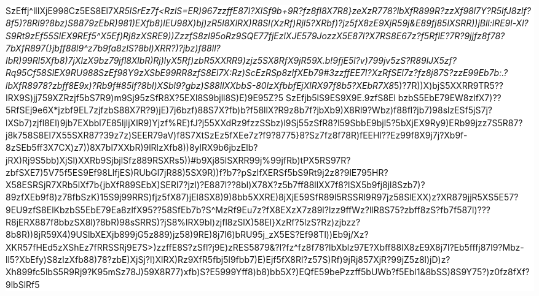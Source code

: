 SzEffj^llIXjE998Cz5ES8El7X*R5lSrEz7f<RzlS=ER)967zzffE87l?XlSf9b+9R?fz8fl8X7R8}zeXzR778?lbXfR899R?zzXf98l7Y?R5lfJ8zlf?8f5)?8Rl9?8bz)S8879zEbR)981)EXfb8)lEU98X)bj)zR5l8XlRX)R8Sl(XzRf)Rjl5?XRbf)?jz5fX8zE9XjR59j&E89fj85lXSRR))jBll:lRE9l-Xl?S9Rt9zEf55SlEX9REf5^X5Ef)Rj8zXSRE9))ZzzfS8zl95oRz9SQE77fjEzlXJE579JozzX5E87l?X7RS8E67z?f5RflE?7R?9jjfz8f78?7bXfR897(}jbff88l9^z7b9fa8zlS?8bl)XRR?)?jbz)f88ll?IbR)99Rl5Xfb8)7jXlzX9bz79jfl8XlbR)Rj)lyX5Rf)zbR5XXRR9)zjz5SX8RfX9jR59X.b!9fjE5l?v)799jv5zS?R89lJX5zf?Rq95Cf58SlEX9RU988SzEf98Y9zXSbE99RR8zfS8El7X:Rz)ScEzRSp8zlfXEb79#3zzffEE7l?XzRfSEl7z?fz8j87S?zzE99Eb7b:.?lbXfR8978?zbff8E9x)?Rb9f#85lf?8bl)XSbl9?gbz)S88llXXbbS-80lzXfbbfEjXlRX97f8b5?XEbR7X8*5)?7R))X)bjS5XXRR9TR5??IRX9S)jj759XZRzjf5bS7R9)m9Sj95zSfR8X?5EXl8S9bjll8S)E)9E95Z?5 SzEfjb5lS9ES9X9E.9zfS8El bzbS5EbE79EW8zlfX7)??5RfSEj9e6X*jzbf9EL7zjfzbS88X7R?9)jE)7j6bzf)88S7X?fb)b?f58llX?R9z8b7f?jbXb9)X8Rl9?Wbz)f88fl?jb7)98slzESf5jS7j?lXSb7)zjfl8El)9jb7EXbbl7E85ljljXlR9)Yjzf%RE)fJ?j55XXdRz9fzzSSbz)l9Sj55zSfR8?l59SbbE9bjl5?5bXjEX9Ry9)ERb99jzz7S5R87?j8k758S8El7X55SXR87?39z7z)SEER79aV)f8S7XtSzEz5fXEe7z?f9?8775}8?Sz7fz8f78R)fEEHl??Ez99f8X9j7j?Xb9f-8zSEb5ff3X7CX)z7))8X7bl7XXbR)9lRlzXfb8))8ylRX9b6jbzElb?jRX)Rj9S5bb)XjSl)XXRb9SjbjlSfz889RSXRs5))#b9Xj85lSXRR99j%99jfRb)tPX5RS97R?zbfSXE7)5V75f5ES9Ef98LlfjES)RUbGl7jR88)5SX9R))f?b7?pSzlfXERSf5bS9Rt9j2z8?9lE795HR?X58ESRSjR7XRb5lXf7b{jbXfR89SEbX)SERl7?jzl)?E887l??8bl)X78X?z5b7ff88llXX7f8?lSX5b9fj8jl8Szb7)?89zfXEb9f8)z78fbSzK)15S9j99RRS)fjz5fX87)jEl8SX8)9)8bb5XXRE)8jXjE59SfR89l5RSSRl9R97jz58SlEXX)z?XR879jjR5XS5E57?9EU9zfS8ElKbzbS5EbE79Ea8zlfX95??58SfEb7b?S^MzRf9Eu7z?fX8EXzX7z89l?lzz9ffWz?llR8S75?zbff8zS?fb7f587l)???R8jERX887f8bbzSX8l)?8bR)98sSRRS)?jS8%lRX9bI)zjfl8zSlX)58El}XzRf?5lzS?Rz)zjbzz?8b8R))8jR59X4)9USlbXEXjb899jG5z889)jz58)9RE)8j7l6)bRU95j_zX5ES?Ef98Tl))Eb9j/Xz?XKR57fHEd5zXShEz7fRRSSRj9E7S>)zzffE8S?zSfl?j9E)zRES5879&?l?fz^fz8f78?lbXblz97E?Xbff88lX8zE9X8j7l?Eb5fffj87l9?Mbz-ll5?XbEfy)S8zlzXfb88)78?zbE)XjSj?l)XlRX)Rz9XfR5fbj5l9fbb7)E)Ejf5fX8Rl?z57S)Rf)9jRj857XjR?99jZ5z8l)jD)z?Xh899fc5lbS5R9Rj9?K95mSz78J)59X8R77)xfb)S?E5999Yff8)b8)bb5X?)EQfE59bePzzff5bUWb?f5Ebl1&8bSS)8S9Y75?)z0fz8fXf?9lbSlRf5